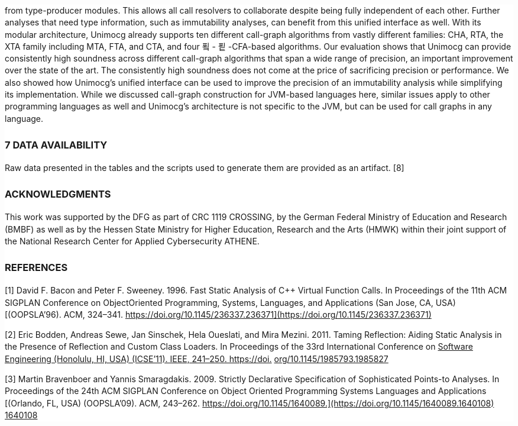 
from type-producer modules. This allows all call resolvers to collaborate despite being fully independent of each other. Further
analyses that need type information, such as immutability analyses,
can benefit from this unified interface as well. With its modular
architecture, Unimocg already supports ten different call-graph algorithms from vastly different families: CHA, RTA, the XTA family
including MTA, FTA, and CTA, and four 푘 - 푙 -CFA-based algorithms.
Our evaluation shows that Unimocg can provide consistently
high soundness across different call-graph algorithms that span a
wide range of precision, an important improvement over the state
of the art. The consistently high soundness does not come at the
price of sacrificing precision or performance. We also showed how
Unimocg’s unified interface can be used to improve the precision
of an immutability analysis while simplifying its implementation.
While we discussed call-graph construction for JVM-based languages here, similar issues apply to other programming languages
as well and Unimocg’s architecture is not specific to the JVM, but
can be used for call graphs in any language.
### 7 DATA AVAILABILITY

Raw data presented in the tables and the scripts used to generate
them are provided as an artifact. [8]
### ACKNOWLEDGMENTS

This work was supported by the DFG as part of CRC 1119 CROSSING, by the German Federal Ministry of Education and Research
(BMBF) as well as by the Hessen State Ministry for Higher Education, Research and the Arts (HMWK) within their joint support of
the National Research Center for Applied Cybersecurity ATHENE.
### REFERENCES

[1] David F. Bacon and Peter F. Sweeney. 1996. Fast Static Analysis of C++ Virtual
Function Calls. In Proceedings of the 11th ACM SIGPLAN Conference on ObjectOriented Programming, Systems, Languages, and Applications (San Jose, CA, USA)
[(OOPSLA’96). ACM, 324–341. https://doi.org/10.1145/236337.236371](https://doi.org/10.1145/236337.236371)

[2] Eric Bodden, Andreas Sewe, Jan Sinschek, Hela Oueslati, and Mira Mezini. 2011.
Taming Reflection: Aiding Static Analysis in the Presence of Reflection and
Custom Class Loaders. In Proceedings of the 33rd International Conference on
[Software Engineering (Honolulu, HI, USA) (ICSE’11). IEEE, 241–250. https://doi.](https://doi.org/10.1145/1985793.1985827)
[org/10.1145/1985793.1985827](https://doi.org/10.1145/1985793.1985827)

[3] Martin Bravenboer and Yannis Smaragdakis. 2009. Strictly Declarative Specification of Sophisticated Points-to Analyses. In Proceedings of the 24th ACM SIGPLAN
Conference on Object Oriented Programming Systems Languages and Applications
[(Orlando, FL, USA) (OOPSLA’09). ACM, 243–262. https://doi.org/10.1145/1640089.](https://doi.org/10.1145/1640089.1640108)
[1640108](https://doi.org/10.1145/1640089.1640108)
